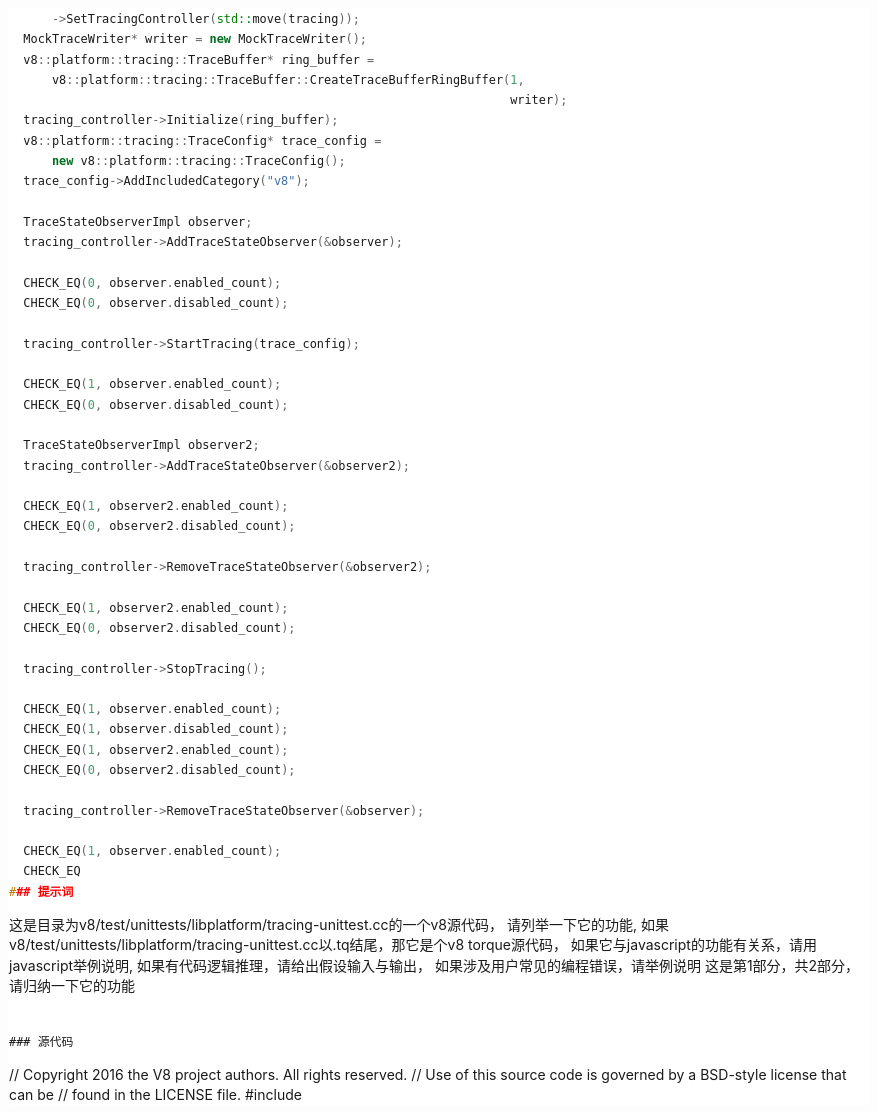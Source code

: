 ```cpp
      ->SetTracingController(std::move(tracing));
  MockTraceWriter* writer = new MockTraceWriter();
  v8::platform::tracing::TraceBuffer* ring_buffer =
      v8::platform::tracing::TraceBuffer::CreateTraceBufferRingBuffer(1,
                                                                      writer);
  tracing_controller->Initialize(ring_buffer);
  v8::platform::tracing::TraceConfig* trace_config =
      new v8::platform::tracing::TraceConfig();
  trace_config->AddIncludedCategory("v8");

  TraceStateObserverImpl observer;
  tracing_controller->AddTraceStateObserver(&observer);

  CHECK_EQ(0, observer.enabled_count);
  CHECK_EQ(0, observer.disabled_count);

  tracing_controller->StartTracing(trace_config);

  CHECK_EQ(1, observer.enabled_count);
  CHECK_EQ(0, observer.disabled_count);

  TraceStateObserverImpl observer2;
  tracing_controller->AddTraceStateObserver(&observer2);

  CHECK_EQ(1, observer2.enabled_count);
  CHECK_EQ(0, observer2.disabled_count);

  tracing_controller->RemoveTraceStateObserver(&observer2);

  CHECK_EQ(1, observer2.enabled_count);
  CHECK_EQ(0, observer2.disabled_count);

  tracing_controller->StopTracing();

  CHECK_EQ(1, observer.enabled_count);
  CHECK_EQ(1, observer.disabled_count);
  CHECK_EQ(1, observer2.enabled_count);
  CHECK_EQ(0, observer2.disabled_count);

  tracing_controller->RemoveTraceStateObserver(&observer);

  CHECK_EQ(1, observer.enabled_count);
  CHECK_EQ
### 提示词
```
这是目录为v8/test/unittests/libplatform/tracing-unittest.cc的一个v8源代码， 请列举一下它的功能, 
如果v8/test/unittests/libplatform/tracing-unittest.cc以.tq结尾，那它是个v8 torque源代码，
如果它与javascript的功能有关系，请用javascript举例说明,
如果有代码逻辑推理，请给出假设输入与输出，
如果涉及用户常见的编程错误，请举例说明
这是第1部分，共2部分，请归纳一下它的功能
```

### 源代码
```
// Copyright 2016 the V8 project authors. All rights reserved.
// Use of this source code is governed by a BSD-style license that can be
// found in the LICENSE file.
#include <limits>
